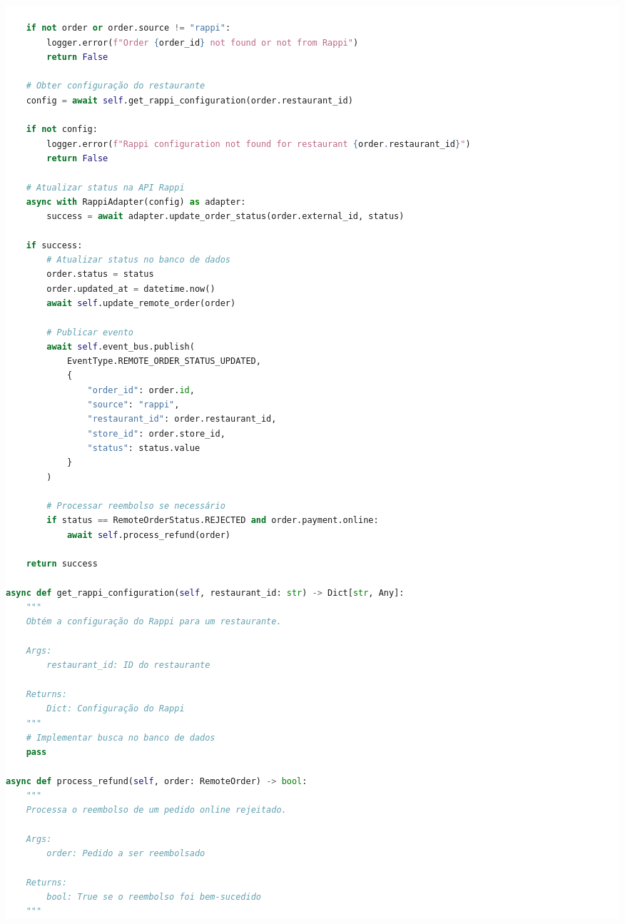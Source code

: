 ```python
    
    if not order or order.source != "rappi":
        logger.error(f"Order {order_id} not found or not from Rappi")
        return False
    
    # Obter configuração do restaurante
    config = await self.get_rappi_configuration(order.restaurant_id)
    
    if not config:
        logger.error(f"Rappi configuration not found for restaurant {order.restaurant_id}")
        return False
    
    # Atualizar status na API Rappi
    async with RappiAdapter(config) as adapter:
        success = await adapter.update_order_status(order.external_id, status)
    
    if success:
        # Atualizar status no banco de dados
        order.status = status
        order.updated_at = datetime.now()
        await self.update_remote_order(order)
        
        # Publicar evento
        await self.event_bus.publish(
            EventType.REMOTE_ORDER_STATUS_UPDATED,
            {
                "order_id": order.id,
                "source": "rappi",
                "restaurant_id": order.restaurant_id,
                "store_id": order.store_id,
                "status": status.value
            }
        )
        
        # Processar reembolso se necessário
        if status == RemoteOrderStatus.REJECTED and order.payment.online:
            await self.process_refund(order)
    
    return success

async def get_rappi_configuration(self, restaurant_id: str) -> Dict[str, Any]:
    """
    Obtém a configuração do Rappi para um restaurante.
    
    Args:
        restaurant_id: ID do restaurante
        
    Returns:
        Dict: Configuração do Rappi
    """
    # Implementar busca no banco de dados
    pass

async def process_refund(self, order: RemoteOrder) -> bool:
    """
    Processa o reembolso de um pedido online rejeitado.
    
    Args:
        order: Pedido a ser reembolsado
        
    Returns:
        bool: True se o reembolso foi bem-sucedido
    """
```